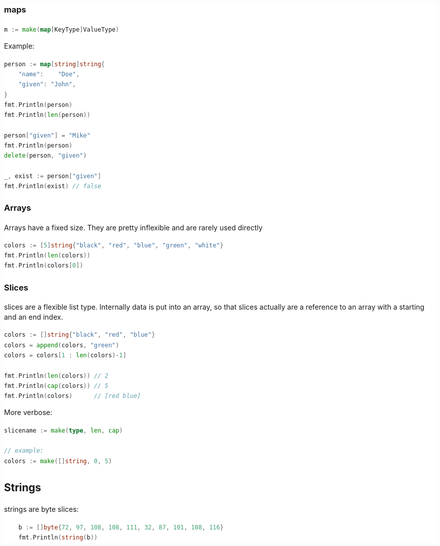 ### maps
```go
m := make(map[KeyType]ValueType)
```

Example:
```go
person := map[string]string{
	"name":    "Doe",
	"given": "John",
}
fmt.Println(person)
fmt.Println(len(person))

person["given"] = "Mike"
fmt.Println(person)
delete(person, "given")

_, exist := person["given"]
fmt.Println(exist) // false
```

### Arrays
Arrays have a fixed size. They are pretty inflexible and are rarely used directly
```go
colors := [5]string{"black", "red", "blue", "green", "white"}
fmt.Println(len(colors))
fmt.Println(colors[0])
```

### Slices
slices are a flexible list type. Internally data is put into an array,
so that slices actually are a reference to an array with a starting and an end index.

```go
colors := []string{"black", "red", "blue"}
colors = append(colors, "green")
colors = colors[1 : len(colors)-1]

fmt.Println(len(colors)) // 2
fmt.Println(cap(colors)) // 5
fmt.Println(colors)      // [red blue]
```

More verbose:
```go
slicename := make(type, len, cap)

// example:
colors := make([]string, 0, 5)
```

## Strings
strings are byte slices:
```go
	b := []byte{72, 97, 108, 108, 111, 32, 87, 101, 108, 116}
	fmt.Println(string(b))
```
